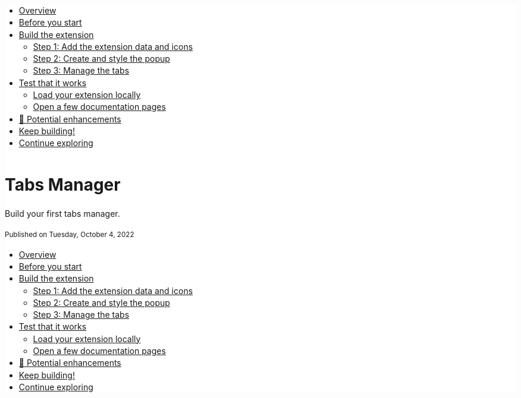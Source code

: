 - [Overview](https://developer.chrome.com/docs/extensions/mv3/getstarted/tut-tabs-manager/#overview)
- [Before you start](https://developer.chrome.com/docs/extensions/mv3/getstarted/tut-tabs-manager/#prereq)
- [Build the extension](https://developer.chrome.com/docs/extensions/mv3/getstarted/tut-tabs-manager/#build)
  - [Step 1: Add the extension data and icons](https://developer.chrome.com/docs/extensions/mv3/getstarted/tut-tabs-manager/#step-1)
  - [Step 2: Create and style the popup](https://developer.chrome.com/docs/extensions/mv3/getstarted/tut-tabs-manager/#step-2)
  - [Step 3: Manage the tabs](https://developer.chrome.com/docs/extensions/mv3/getstarted/tut-tabs-manager/#step-3)
- [Test that it works](https://developer.chrome.com/docs/extensions/mv3/getstarted/tut-tabs-manager/#try-out)
  - [Load your extension locally](https://developer.chrome.com/docs/extensions/mv3/getstarted/tut-tabs-manager/#locally)
  - [Open a few documentation pages](https://developer.chrome.com/docs/extensions/mv3/getstarted/tut-tabs-manager/#open-sites)
- [🎯 Potential enhancements](https://developer.chrome.com/docs/extensions/mv3/getstarted/tut-tabs-manager/#challenge)
- [Keep building!](https://developer.chrome.com/docs/extensions/mv3/getstarted/tut-tabs-manager/#continue)
- [Continue exploring](https://developer.chrome.com/docs/extensions/mv3/getstarted/tut-tabs-manager/#continue-exploring)

# Tabs Manager

Build your first tabs manager.

<small>Published on Tuesday, October 4, 2022</small>

- [Overview](https://developer.chrome.com/docs/extensions/mv3/getstarted/tut-tabs-manager/#overview)
- [Before you start](https://developer.chrome.com/docs/extensions/mv3/getstarted/tut-tabs-manager/#prereq)
- [Build the extension](https://developer.chrome.com/docs/extensions/mv3/getstarted/tut-tabs-manager/#build)
  - [Step 1: Add the extension data and icons](https://developer.chrome.com/docs/extensions/mv3/getstarted/tut-tabs-manager/#step-1)
  - [Step 2: Create and style the popup](https://developer.chrome.com/docs/extensions/mv3/getstarted/tut-tabs-manager/#step-2)
  - [Step 3: Manage the tabs](https://developer.chrome.com/docs/extensions/mv3/getstarted/tut-tabs-manager/#step-3)
- [Test that it works](https://developer.chrome.com/docs/extensions/mv3/getstarted/tut-tabs-manager/#try-out)
  - [Load your extension locally](https://developer.chrome.com/docs/extensions/mv3/getstarted/tut-tabs-manager/#locally)
  - [Open a few documentation pages](https://developer.chrome.com/docs/extensions/mv3/getstarted/tut-tabs-manager/#open-sites)
- [🎯 Potential enhancements](https://developer.chrome.com/docs/extensions/mv3/getstarted/tut-tabs-manager/#challenge)
- [Keep building!](https://developer.chrome.com/docs/extensions/mv3/getstarted/tut-tabs-manager/#continue)
- [Continue exploring](https://developer.chrome.com/docs/extensions/mv3/getstarted/tut-tabs-manager/#continue-exploring)

